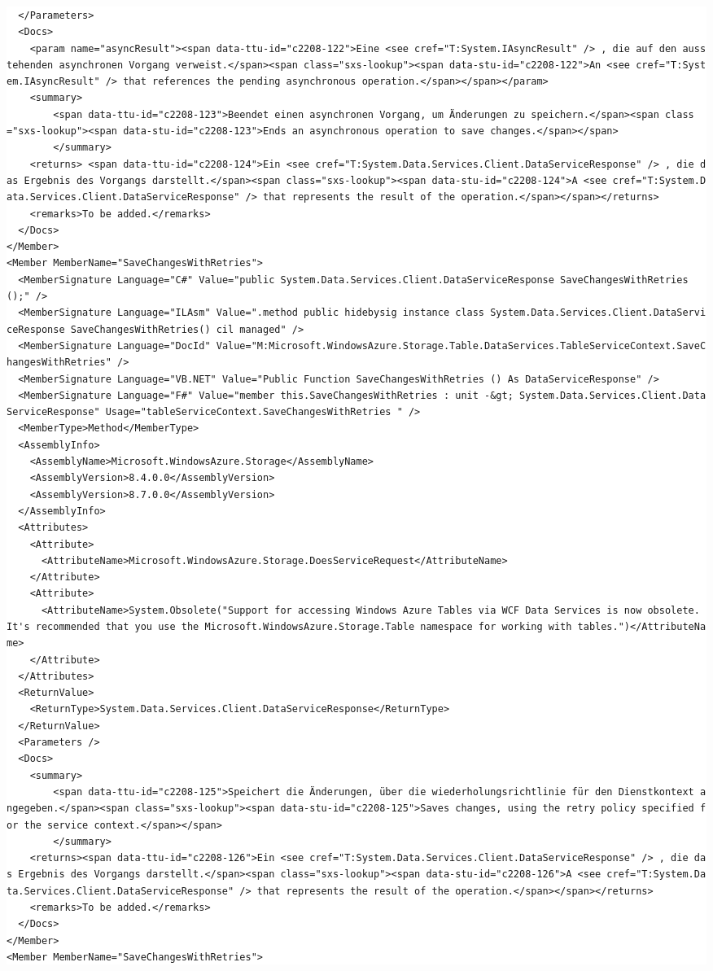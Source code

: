       </Parameters>
      <Docs>
        <param name="asyncResult"><span data-ttu-id="c2208-122">Eine <see cref="T:System.IAsyncResult" /> , die auf den ausstehenden asynchronen Vorgang verweist.</span><span class="sxs-lookup"><span data-stu-id="c2208-122">An <see cref="T:System.IAsyncResult" /> that references the pending asynchronous operation.</span></span></param>
        <summary>
            <span data-ttu-id="c2208-123">Beendet einen asynchronen Vorgang, um Änderungen zu speichern.</span><span class="sxs-lookup"><span data-stu-id="c2208-123">Ends an asynchronous operation to save changes.</span></span>
            </summary>
        <returns> <span data-ttu-id="c2208-124">Ein <see cref="T:System.Data.Services.Client.DataServiceResponse" /> , die das Ergebnis des Vorgangs darstellt.</span><span class="sxs-lookup"><span data-stu-id="c2208-124">A <see cref="T:System.Data.Services.Client.DataServiceResponse" /> that represents the result of the operation.</span></span></returns>
        <remarks>To be added.</remarks>
      </Docs>
    </Member>
    <Member MemberName="SaveChangesWithRetries">
      <MemberSignature Language="C#" Value="public System.Data.Services.Client.DataServiceResponse SaveChangesWithRetries ();" />
      <MemberSignature Language="ILAsm" Value=".method public hidebysig instance class System.Data.Services.Client.DataServiceResponse SaveChangesWithRetries() cil managed" />
      <MemberSignature Language="DocId" Value="M:Microsoft.WindowsAzure.Storage.Table.DataServices.TableServiceContext.SaveChangesWithRetries" />
      <MemberSignature Language="VB.NET" Value="Public Function SaveChangesWithRetries () As DataServiceResponse" />
      <MemberSignature Language="F#" Value="member this.SaveChangesWithRetries : unit -&gt; System.Data.Services.Client.DataServiceResponse" Usage="tableServiceContext.SaveChangesWithRetries " />
      <MemberType>Method</MemberType>
      <AssemblyInfo>
        <AssemblyName>Microsoft.WindowsAzure.Storage</AssemblyName>
        <AssemblyVersion>8.4.0.0</AssemblyVersion>
        <AssemblyVersion>8.7.0.0</AssemblyVersion>
      </AssemblyInfo>
      <Attributes>
        <Attribute>
          <AttributeName>Microsoft.WindowsAzure.Storage.DoesServiceRequest</AttributeName>
        </Attribute>
        <Attribute>
          <AttributeName>System.Obsolete("Support for accessing Windows Azure Tables via WCF Data Services is now obsolete. It's recommended that you use the Microsoft.WindowsAzure.Storage.Table namespace for working with tables.")</AttributeName>
        </Attribute>
      </Attributes>
      <ReturnValue>
        <ReturnType>System.Data.Services.Client.DataServiceResponse</ReturnType>
      </ReturnValue>
      <Parameters />
      <Docs>
        <summary>
            <span data-ttu-id="c2208-125">Speichert die Änderungen, über die wiederholungsrichtlinie für den Dienstkontext angegeben.</span><span class="sxs-lookup"><span data-stu-id="c2208-125">Saves changes, using the retry policy specified for the service context.</span></span>
            </summary>
        <returns><span data-ttu-id="c2208-126">Ein <see cref="T:System.Data.Services.Client.DataServiceResponse" /> , die das Ergebnis des Vorgangs darstellt.</span><span class="sxs-lookup"><span data-stu-id="c2208-126">A <see cref="T:System.Data.Services.Client.DataServiceResponse" /> that represents the result of the operation.</span></span></returns>
        <remarks>To be added.</remarks>
      </Docs>
    </Member>
    <Member MemberName="SaveChangesWithRetries">